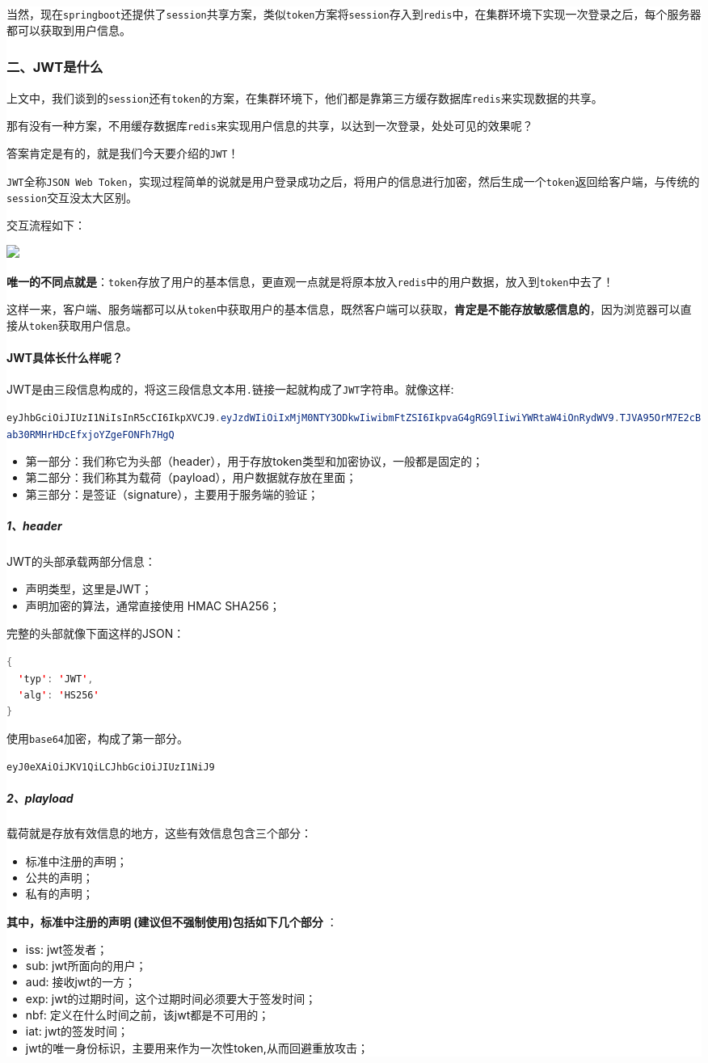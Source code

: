 当然，现在`springboot`还提供了`session`共享方案，类似`token`方案将`session`存入到`redis`中，在集群环境下实现一次登录之后，每个服务器都可以获取到用户信息。
### 二、JWT是什么
上文中，我们谈到的`session`还有`token`的方案，在集群环境下，他们都是靠第三方缓存数据库`redis`来实现数据的共享。

那有没有一种方案，不用缓存数据库`redis`来实现用户信息的共享，以达到一次登录，处处可见的效果呢？

答案肯定是有的，就是我们今天要介绍的`JWT`！

`JWT`全称`JSON Web Token`，实现过程简单的说就是用户登录成功之后，将用户的信息进行加密，然后生成一个`token`返回给客户端，与传统的`session`交互没太大区别。

交互流程如下：

![](http://www.justdojava.com/assets/images/2019/java/image_zjkl/springboot-jwt/05.png)

**唯一的不同点就是**：`token`存放了用户的基本信息，更直观一点就是将原本放入`redis`中的用户数据，放入到`token`中去了！

这样一来，客户端、服务端都可以从`token`中获取用户的基本信息，既然客户端可以获取，**肯定是不能存放敏感信息的**，因为浏览器可以直接从`token`获取用户信息。

#### JWT具体长什么样呢？

JWT是由三段信息构成的，将这三段信息文本用`.`链接一起就构成了`JWT`字符串。就像这样:
```java
eyJhbGciOiJIUzI1NiIsInR5cCI6IkpXVCJ9.eyJzdWIiOiIxMjM0NTY3ODkwIiwibmFtZSI6IkpvaG4gRG9lIiwiYWRtaW4iOnRydWV9.TJVA95OrM7E2cBab30RMHrHDcEfxjoYZgeFONFh7HgQ
```

* 第一部分：我们称它为头部（header），用于存放token类型和加密协议，一般都是固定的；
* 第二部分：我们称其为载荷（payload），用户数据就存放在里面；
* 第三部分：是签证（signature），主要用于服务端的验证；

##### 1、header
JWT的头部承载两部分信息：

* 声明类型，这里是JWT；
* 声明加密的算法，通常直接使用 HMAC SHA256；

完整的头部就像下面这样的JSON：
```java
{
  'typ': 'JWT',
  'alg': 'HS256'
}
```
使用`base64`加密，构成了第一部分。
```java
eyJ0eXAiOiJKV1QiLCJhbGciOiJIUzI1NiJ9
```
##### 2、playload
载荷就是存放有效信息的地方，这些有效信息包含三个部分：

* 标准中注册的声明；
* 公共的声明；
* 私有的声明；

**其中，标准中注册的声明 (建议但不强制使用)包括如下几个部分** ：

* iss: jwt签发者；
* sub: jwt所面向的用户；
* aud: 接收jwt的一方；
* exp: jwt的过期时间，这个过期时间必须要大于签发时间；
* nbf: 定义在什么时间之前，该jwt都是不可用的；
* iat: jwt的签发时间；
* jwt的唯一身份标识，主要用来作为一次性token,从而回避重放攻击；
